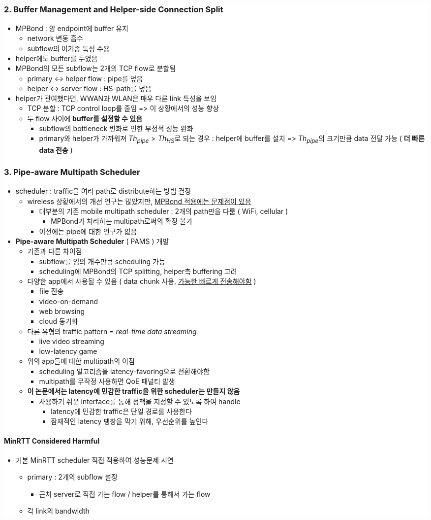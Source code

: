 ### 2. Buffer Management and Helper-side Connection Split

- MPBond : 양 endpoint에 buffer 유지
  - network 변동 흡수
  - subflow의 이기종 특성 수용
- helper에도 buffer를 두었음
- MPBond의 모든 subflow는 2개의 TCP flow로 분할됨
  - primary <-> helper flow : pipe를 덮음
  - helper <-> server flow : HS-path를 덮음
- helper가 관여했다면, WWAN과 WLAN은 매우 다른 link 특성을 보임
  - TCP 분할 : TCP control loop를 줄임 => 이 상황에서의 성능 향상
  - 두 flow 사이에 **buffer를 설정할 수 있음**
    - subflow의 bottleneck 변화로 인한 부정적 성능 완화
    - primary와 helper가 가까워져 $Th_{pipe}>Th_{HS}$로 되는 경우 : helper에 buffer를 설치 => $Th_{pipe}$의 크기만큼 data 전달 가능 ( **더 빠른 data 전송** )

### 3. Pipe-aware Multipath Scheduler

- scheduler : traffic을 여러 path로 distribute하는 방법 결정
  - wireless 상황에서의 개선 연구는 많았지만, <u>MPBond 적용에는 문제점이 있음</u>
    - 대부분의 기존 mobile multipath scheduler : 2개의 path만을 다룸 ( WiFi, cellular )
      - MPBond가 처리하는 multipath로써의 확장 불가
    - 이전에는 pipe에 대한 연구가 없음
- **Pipe-aware Multipath Scheduler** ( PAMS ) 개발
  - 기존과 다른 차이점
    - subflow를 임의 개수만큼 scheduling 가능
    - scheduling에 MPBond의 TCP splitting, helper측 buffering 고려
  - 다양한 app에서 사용될 수 있음 ( data chunk 사용, <u>가능한 빠르게 전송해야함</u> )
    - file 전송
    - video-on-demand
    - web browsing
    - cloud 동기화
  - 다른 유형의 traffic pattern = <i>real-time data streaming</i>
    - live video streaming
    - low-latency game
  - 위의 app들에 대한 multipath의 이점
    - scheduling 알고리즘을 latency-favoring으로 전환해야함
    - multipath를 무작정 사용하면 QoE 패널티 발생
  - **이 논문에서는 latency에 민감한 traffic을 위한 scheduler는 만들지 않음**
    - 사용하기 쉬운 interface를 통해 정책을 지정할 수 있도록 하여 handle
      - latency에 민감한 traffic은 단일 경로를 사용한다
      - 잠재적인 latency 팽창을 막기 위해, 우선순위를 높인다

#### MinRTT Considered Harmful

- 기본 MinRTT scheduler 직접 적용하여 성능문제 시연

  - primary : 2개의 subflow 설정

    - 근처 server로 직접 가는 flow / helper를 통해서 가는 flow

  - 각 link의 bandwidth

